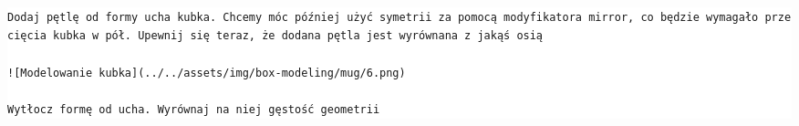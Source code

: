 	Dodaj pętlę od formy ucha kubka. Chcemy móc później użyć symetrii za pomocą modyfikatora mirror, co będzie wymagało przecięcia kubka w pół. Upewnij się teraz, że dodana pętla jest wyrównana z jakąś osią

	![Modelowanie kubka](../../assets/img/box-modeling/mug/6.png)
	
	Wytłocz formę od ucha. Wyrównaj na niej gęstość geometrii
